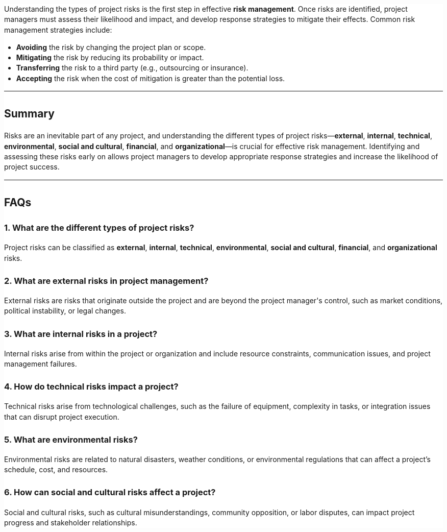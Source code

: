 Understanding the types of project risks is the first step in effective **risk management**. Once risks are identified, project managers must assess their likelihood and impact, and develop response strategies to mitigate their effects. Common risk management strategies include:

- **Avoiding** the risk by changing the project plan or scope.
- **Mitigating** the risk by reducing its probability or impact.
- **Transferring** the risk to a third party (e.g., outsourcing or insurance).
- **Accepting** the risk when the cost of mitigation is greater than the potential loss.

---

## Summary

Risks are an inevitable part of any project, and understanding the different types of project risks—**external**, **internal**, **technical**, **environmental**, **social and cultural**, **financial**, and **organizational**—is crucial for effective risk management. Identifying and assessing these risks early on allows project managers to develop appropriate response strategies and increase the likelihood of project success.

---

## FAQs

### 1. What are the different types of project risks?

Project risks can be classified as **external**, **internal**, **technical**, **environmental**, **social and cultural**, **financial**, and **organizational** risks.

### 2. What are external risks in project management?

External risks are risks that originate outside the project and are beyond the project manager's control, such as market conditions, political instability, or legal changes.

### 3. What are internal risks in a project?

Internal risks arise from within the project or organization and include resource constraints, communication issues, and project management failures.

### 4. How do technical risks impact a project?

Technical risks arise from technological challenges, such as the failure of equipment, complexity in tasks, or integration issues that can disrupt project execution.

### 5. What are environmental risks?

Environmental risks are related to natural disasters, weather conditions, or environmental regulations that can affect a project’s schedule, cost, and resources.

### 6. How can social and cultural risks affect a project?

Social and cultural risks, such as cultural misunderstandings, community opposition, or labor disputes, can impact project progress and stakeholder relationships.
